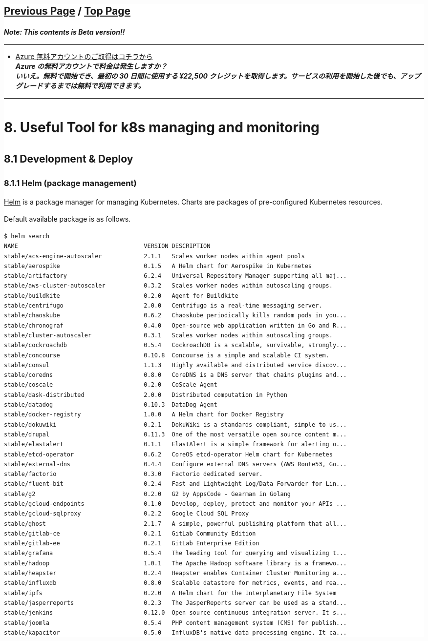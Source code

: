[Previous Page](Kubernetes-Workshop7.md) / [Top Page](README.md)
---
***Note: This contents is Beta version!!***

---
* [Azure 無料アカウントのご取得はコチラから](https://aka.ms/jjug_mar2)  
***Azure の無料アカウントで料金は発生しますか？  
いいえ。無料で開始でき、最初の 30 日間に使用する ¥22,500 クレジットを取得します。サービスの利用を開始した後でも、アップグレードするまでは無料で利用できます。***  

---

# 8. Useful Tool for k8s managing and monitoring 

## 8.1 Development & Deploy

### 8.1.1 Helm (package management)
[Helm](https://github.com/kubernetes/helm) is a package manager for managing Kubernetes. Charts are packages of pre-configured Kubernetes resources.

Default available package is as follows.

```
$ helm search
NAME                                   	VERSION	DESCRIPTION                                       
stable/acs-engine-autoscaler           	2.1.1  	Scales worker nodes within agent pools            
stable/aerospike                       	0.1.5  	A Helm chart for Aerospike in Kubernetes          
stable/artifactory                     	6.2.4  	Universal Repository Manager supporting all maj...
stable/aws-cluster-autoscaler          	0.3.2  	Scales worker nodes within autoscaling groups.    
stable/buildkite                       	0.2.0  	Agent for Buildkite                               
stable/centrifugo                      	2.0.0  	Centrifugo is a real-time messaging server.       
stable/chaoskube                       	0.6.2  	Chaoskube periodically kills random pods in you...
stable/chronograf                      	0.4.0  	Open-source web application written in Go and R...
stable/cluster-autoscaler              	0.3.1  	Scales worker nodes within autoscaling groups.    
stable/cockroachdb                     	0.5.4  	CockroachDB is a scalable, survivable, strongly...
stable/concourse                       	0.10.8 	Concourse is a simple and scalable CI system.     
stable/consul                          	1.1.3  	Highly available and distributed service discov...
stable/coredns                         	0.8.0  	CoreDNS is a DNS server that chains plugins and...
stable/coscale                         	0.2.0  	CoScale Agent                                     
stable/dask-distributed                	2.0.0  	Distributed computation in Python                 
stable/datadog                         	0.10.3 	DataDog Agent                                     
stable/docker-registry                 	1.0.0  	A Helm chart for Docker Registry                  
stable/dokuwiki                        	0.2.1  	DokuWiki is a standards-compliant, simple to us...
stable/drupal                          	0.11.3 	One of the most versatile open source content m...
stable/elastalert                      	0.1.1  	ElastAlert is a simple framework for alerting o...
stable/etcd-operator                   	0.6.2  	CoreOS etcd-operator Helm chart for Kubernetes    
stable/external-dns                    	0.4.4  	Configure external DNS servers (AWS Route53, Go...
stable/factorio                        	0.3.0  	Factorio dedicated server.                        
stable/fluent-bit                      	0.2.4  	Fast and Lightweight Log/Data Forwarder for Lin...
stable/g2                              	0.2.0  	G2 by AppsCode - Gearman in Golang                
stable/gcloud-endpoints                	0.1.0  	Develop, deploy, protect and monitor your APIs ...
stable/gcloud-sqlproxy                 	0.2.2  	Google Cloud SQL Proxy                            
stable/ghost                           	2.1.7  	A simple, powerful publishing platform that all...
stable/gitlab-ce                       	0.2.1  	GitLab Community Edition                          
stable/gitlab-ee                       	0.2.1  	GitLab Enterprise Edition                         
stable/grafana                         	0.5.4  	The leading tool for querying and visualizing t...
stable/hadoop                          	1.0.1  	The Apache Hadoop software library is a framewo...
stable/heapster                        	0.2.4  	Heapster enables Container Cluster Monitoring a...
stable/influxdb                        	0.8.0  	Scalable datastore for metrics, events, and rea...
stable/ipfs                            	0.2.0  	A Helm chart for the Interplanetary File System   
stable/jasperreports                   	0.2.3  	The JasperReports server can be used as a stand...
stable/jenkins                         	0.12.0 	Open source continuous integration server. It s...
stable/joomla                          	0.5.4  	PHP content management system (CMS) for publish...
stable/kapacitor                       	0.5.0  	InfluxDB's native data processing engine. It ca...
```